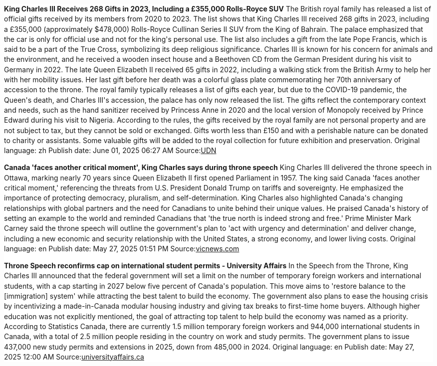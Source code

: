 **King Charles III Receives 268 Gifts in 2023, Including a £355,000 Rolls-Royce SUV**
The British royal family has released a list of official gifts received by its members from 2020 to 2023. The list shows that King Charles III received 268 gifts in 2023, including a £355,000 (approximately $478,000) Rolls-Royce Cullinan Series II SUV from the King of Bahrain. The palace emphasized that the car is only for official use and not for the king's personal use. The list also includes a gift from the late Pope Francis, which is said to be a part of the True Cross, symbolizing its deep religious significance. Charles III is known for his concern for animals and the environment, and he received a wooden insect house and a Beethoven CD from the German President during his visit to Germany in 2022. The late Queen Elizabeth II received 65 gifts in 2022, including a walking stick from the British Army to help her with her mobility issues. Her last gift before her death was a colorful glass plate commemorating her 70th anniversary of accession to the throne. The royal family typically releases a list of gifts each year, but due to the COVID-19 pandemic, the Queen's death, and Charles III's accession, the palace has only now released the list. The gifts reflect the contemporary context and needs, such as the hand sanitizer received by Princess Anne in 2020 and the local version of Monopoly received by Prince Edward during his visit to Nigeria. According to the rules, the gifts received by the royal family are not personal property and are not subject to tax, but they cannot be sold or exchanged. Gifts worth less than £150 and with a perishable nature can be donated to charity or assistants. Some valuable gifts will be added to the royal collection for future exhibition and preservation.
Original language: zh
Publish date: June 01, 2025 06:27 AM
Source:[UDN](https://udn.com/news/story/6812/8777225)

**Canada 'faces another critical moment', King Charles says during throne speech**
King Charles III delivered the throne speech in Ottawa, marking nearly 70 years since Queen Elizabeth II first opened Parliament in 1957. The king said Canada 'faces another critical moment,' referencing the threats from U.S. President Donald Trump on tariffs and sovereignty. He emphasized the importance of protecting democracy, pluralism, and self-determination. King Charles also highlighted Canada's changing relationships with global partners and the need for Canadians to unite behind their unique values. He praised Canada's history of setting an example to the world and reminded Canadians that 'the true north is indeed strong and free.' Prime Minister Mark Carney said the throne speech will outline the government's plan to 'act with urgency and determination' and deliver change, including a new economic and security relationship with the United States, a strong economy, and lower living costs.
Original language: en
Publish date: May 27, 2025 01:51 PM
Source:[vicnews.com](https://www.vicnews.com/national-news/king-charles-to-deliver-throne-speech-opening-canadas-45th-parliament-8030779)

**Throne Speech reconfirms cap on international student permits - University Affairs**
In the Speech from the Throne, King Charles III announced that the federal government will set a limit on the number of temporary foreign workers and international students, with a cap starting in 2027 below five percent of Canada's population. This move aims to 'restore balance to the [immigration] system' while attracting the best talent to build the economy. The government also plans to ease the housing crisis by incentivizing a made-in-Canada modular housing industry and giving tax breaks to first-time home buyers. Although higher education was not explicitly mentioned, the goal of attracting top talent to help build the economy was named as a priority. According to Statistics Canada, there are currently 1.5 million temporary foreign workers and 944,000 international students in Canada, with a total of 2.5 million people residing in the country on work and study permits. The government plans to issue 437,000 new study permits and extensions in 2025, down from 485,000 in 2024.
Original language: en
Publish date: May 27, 2025 12:00 AM
Source:[universityaffairs.ca](https://universityaffairs.ca/news/throne-speech-reconfirms-cap-on-international-student-permits/)
